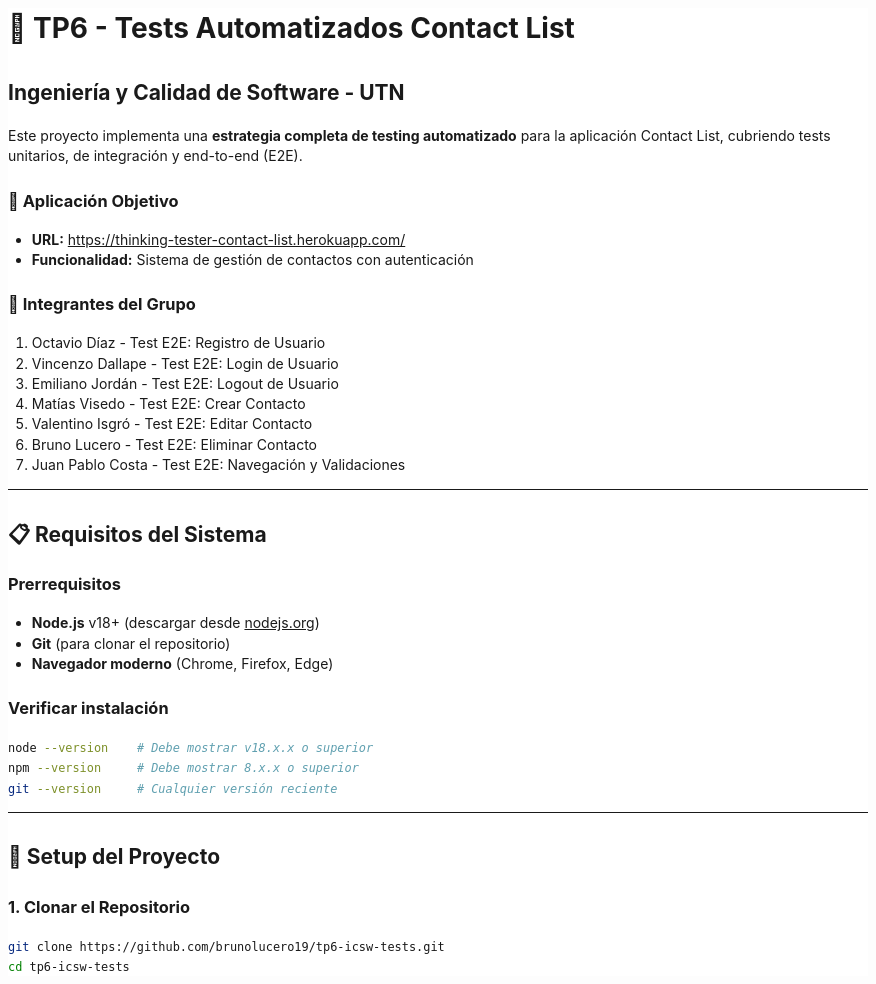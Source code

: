 # 🧪 TP6 - Tests Automatizados Contact List

## Ingeniería y Calidad de Software - UTN

Este proyecto implementa una **estrategia completa de testing automatizado** para la aplicación Contact List, cubriendo tests unitarios, de integración y end-to-end (E2E).

### 🎯 **Aplicación Objetivo**

- **URL:** https://thinking-tester-contact-list.herokuapp.com/
- **Funcionalidad:** Sistema de gestión de contactos con autenticación

### 👥 **Integrantes del Grupo**

1. Octavio Díaz - Test E2E: Registro de Usuario
2. Vincenzo Dallape - Test E2E: Login de Usuario
3. Emiliano Jordán - Test E2E: Logout de Usuario
4. Matías Visedo - Test E2E: Crear Contacto
5. Valentino Isgró - Test E2E: Editar Contacto
6. Bruno Lucero - Test E2E: Eliminar Contacto
7. Juan Pablo Costa - Test E2E: Navegación y Validaciones

---

## 📋 **Requisitos del Sistema**

### Prerrequisitos

- **Node.js** v18+ (descargar desde [nodejs.org](https://nodejs.org/))
- **Git** (para clonar el repositorio)
- **Navegador moderno** (Chrome, Firefox, Edge)

### Verificar instalación

```bash
node --version    # Debe mostrar v18.x.x o superior
npm --version     # Debe mostrar 8.x.x o superior
git --version     # Cualquier versión reciente
```

---

## 🚀 **Setup del Proyecto**

### 1. **Clonar el Repositorio**

```bash
git clone https://github.com/brunolucero19/tp6-icsw-tests.git
cd tp6-icsw-tests
```
